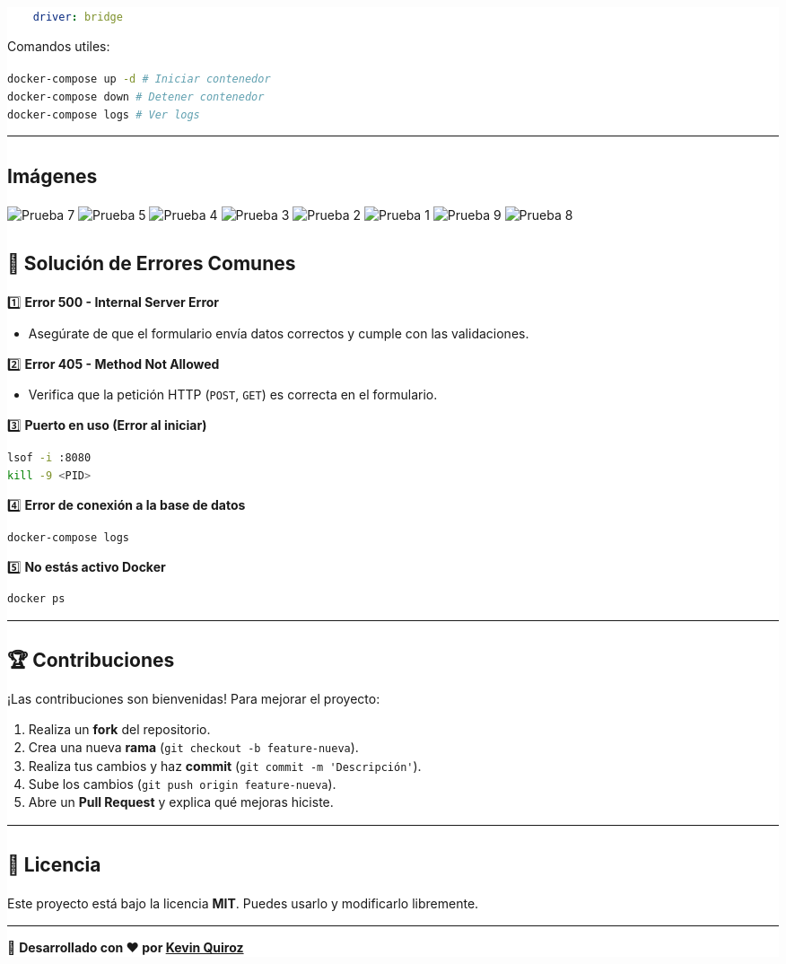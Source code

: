 ```yaml
    driver: bridge
```
Comandos utiles:
```bash
docker-compose up -d # Iniciar contenedor
docker-compose down # Detener contenedor
docker-compose logs # Ver logs
```
---

## Imágenes
<img width="1511" alt="Prueba 7" src="https://github.com/user-attachments/assets/6af094a5-f625-4d05-afb8-fc5bc9e10056" />
<img width="1511" alt="Prueba 5" src="https://github.com/user-attachments/assets/924d0df1-4fdc-446a-a367-c62c9e25db33" />
<img width="1510" alt="Prueba 4" src="https://github.com/user-attachments/assets/caa0e69f-8e2b-4a79-bfc8-597eb59c53b2" />
<img width="1511" alt="Prueba 3" src="https://github.com/user-attachments/assets/a2343f17-39fb-43f4-9868-343631f1fafa" />
<img width="1510" alt="Prueba 2" src="https://github.com/user-attachments/assets/3b165e8f-03ee-4ee9-b41d-28e1f2656ddf" />
<img width="1511" alt="Prueba 1" src="https://github.com/user-attachments/assets/405bb1db-07ba-4920-a5b1-7119823820d3" />
<img width="1511" alt="Prueba 9" src="https://github.com/user-attachments/assets/7e13f5c6-6b07-4ad7-90f0-598cecd393ad" />
<img width="1511" alt="Prueba 8" src="https://github.com/user-attachments/assets/9ccb2d23-bb9f-4724-8218-3e14d74ed423" />

## 🛑 Solución de Errores Comunes
1️⃣ **Error 500 - Internal Server Error**
   - Asegúrate de que el formulario envía datos correctos y cumple con las validaciones.

2️⃣ **Error 405 - Method Not Allowed**
   - Verifica que la petición HTTP (`POST`, `GET`) es correcta en el formulario.

3️⃣ **Puerto en uso (Error al iniciar)**
   ```bash
   lsof -i :8080
   kill -9 <PID>
   ```

4️⃣ **Error de conexión a la base de datos**
   ```bash
   docker-compose logs
   ```

5️⃣ **No estás activo Docker**
   ```bash
   docker ps
   ```
---

## 🏆 Contribuciones
¡Las contribuciones son bienvenidas! Para mejorar el proyecto:
1. Realiza un **fork** del repositorio.
2. Crea una nueva **rama** (`git checkout -b feature-nueva`).
3. Realiza tus cambios y haz **commit** (`git commit -m 'Descripción'`).
4. Sube los cambios (`git push origin feature-nueva`).
5. Abre un **Pull Request** y explica qué mejoras hiciste.

---

## 📄 Licencia
Este proyecto está bajo la licencia **MIT**. Puedes usarlo y modificarlo libremente.

---
📌 **Desarrollado con ❤️ por [Kevin Quiroz](https://github.com/KevinQzG)**
